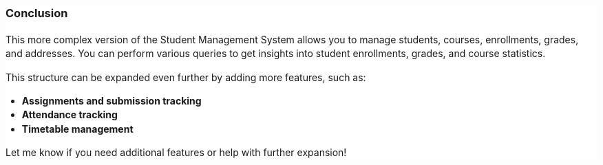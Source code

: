 
### Conclusion

This more complex version of the Student Management System allows you to manage students, courses, enrollments, grades, and addresses. You can perform various queries to get insights into student enrollments, grades, and course statistics. 

This structure can be expanded even further by adding more features, such as:
- **Assignments and submission tracking**
- **Attendance tracking**
- **Timetable management**

Let me know if you need additional features or help with further expansion!
